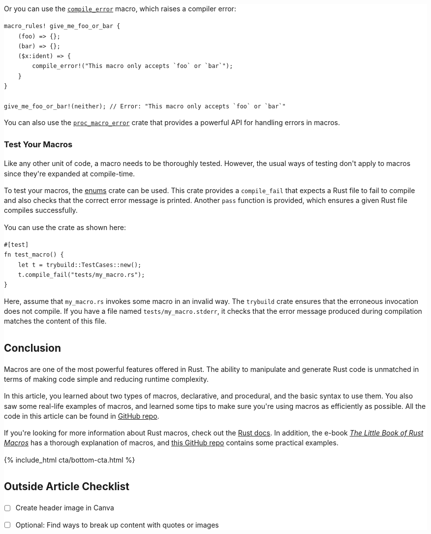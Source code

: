 Or you can use the [`compile_error`](https://doc.rust-lang.org/stable/std/macro.compile_error.html) macro, which raises a compiler error:

~~~{.rust caption="lib.rs"}
macro_rules! give_me_foo_or_bar {
    (foo) => {};
    (bar) => {};
    ($x:ident) => {
        compile_error!("This macro only accepts `foo` or `bar`");
    }
}

give_me_foo_or_bar!(neither); // Error: "This macro only accepts `foo` or `bar`"
~~~

You can also use the [`proc_macro_error`](https://docs.rs/proc-macro-error/latest/proc_macro_error/) crate that provides a powerful API for handling errors in macros.

### Test Your Macros

Like any other unit of code, a macro needs to be thoroughly tested. However, the usual ways of testing don't apply to macros since they're expanded at compile-time.

To test your macros, the [enums](https://crates.io/crates/trybuild) crate can be used. This crate provides a `compile_fail` that expects a Rust file to fail to compile and also checks that the correct error message is printed. Another `pass` function is provided, which ensures a given Rust file compiles successfully.

You can use the crate as shown here:

~~~{.rust caption="lib.rs"}
#[test]
fn test_macro() {
    let t = trybuild::TestCases::new();
    t.compile_fail("tests/my_macro.rs");
}
~~~

Here, assume that `my_macro.rs` invokes some macro in an invalid way. The `trybuild` crate ensures that the erroneous invocation does not compile. If you have a file named `tests/my_macro.stderr`, it checks that the error message produced during compilation matches the content of this file.

## Conclusion

Macros are one of the most powerful features offered in Rust. The ability to manipulate and generate Rust code is unmatched in terms of making code simple and reducing runtime complexity.

In this article, you learned about two types of macros, declarative, and procedural, and the basic syntax to use them. You also saw some real-life examples of macros, and learned some tips to make sure you're using macros as efficiently as possible. All the code in this article can be found in [GitHub repo](https://github.com/heraldofsolace/rust-macros-demo).

If you're looking for more information about Rust macros, check out the [Rust docs](https://doc.rust-lang.org/book/ch19-06-macros.html). In addition, the e-book [*The Little Book of Rust Macros*](https://danielkeep.github.io/tlborm/book/README.html) has a thorough explanation of macros, and [this GitHub repo](https://github.com/thepacketgeek/rust-macros-demo) contains some practical examples.

{% include_html cta/bottom-cta.html %}

## Outside Article Checklist

* [ ] Create header image in Canva
* [ ] Optional: Find ways to break up content with quotes or images

